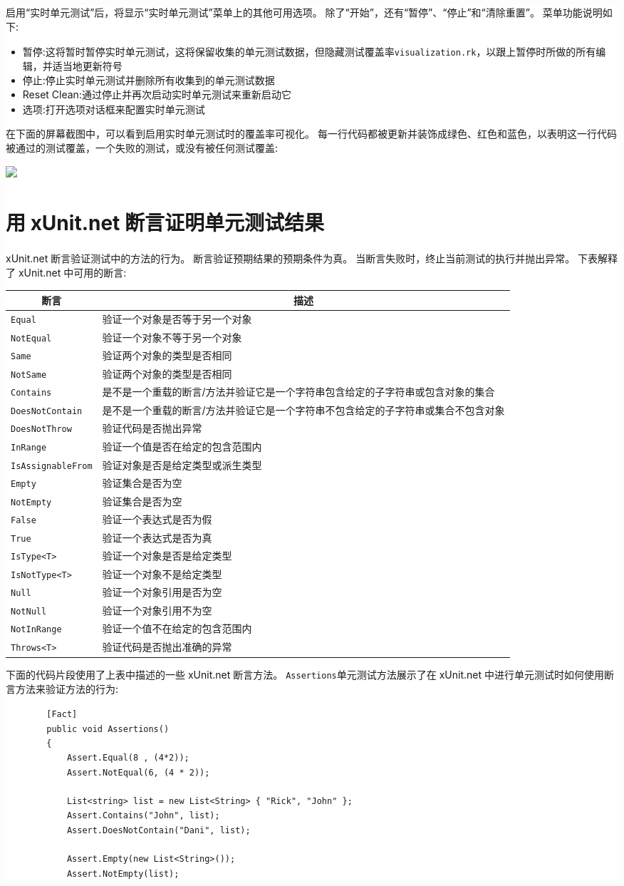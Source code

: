 启用“实时单元测试”后，将显示“实时单元测试”菜单上的其他可用选项。 除了“开始”，还有“暂停”、“停止”和“清除重置”。 菜单功能说明如下:

*   暂停:这将暂时暂停实时单元测试，这将保留收集的单元测试数据，但隐藏测试覆盖率`visualization.rk`，以跟上暂停时所做的所有编辑，并适当地更新符号
*   停止:停止实时单元测试并删除所有收集到的单元测试数据
*   Reset Clean:通过停止并再次启动实时单元测试来重新启动它
*   选项:打开选项对话框来配置实时单元测试

在下面的屏幕截图中，可以看到启用实时单元测试时的覆盖率可视化。 每一行代码都被更新并装饰成绿色、红色和蓝色，以表明这一行代码被通过的测试覆盖，一个失败的测试，或没有被任何测试覆盖:

**![](assets/8b8669dc-1d2d-43d3-9227-2662e2819334.png)** 

# 用 xUnit.net 断言证明单元测试结果

xUnit.net 断言验证测试中的方法的行为。 断言验证预期结果的预期条件为真。 当断言失败时，终止当前测试的执行并抛出异常。 下表解释了 xUnit.net 中可用的断言:

| **断言** | **描述** |
| --- | --- |
| `Equal` | 验证一个对象是否等于另一个对象 |
| `NotEqual` | 验证一个对象不等于另一个对象 |
| `Same` | 验证两个对象的类型是否相同 |
| `NotSame` | 验证两个对象的类型是否相同 |
| `Contains` | 是不是一个重载的断言/方法并验证它是一个字符串包含给定的子字符串或包含对象的集合 |
| `DoesNotContain` | 是不是一个重载的断言/方法并验证它是一个字符串不包含给定的子字符串或集合不包含对象 |
| `DoesNotThrow` | 验证代码是否抛出异常 |
| `InRange` | 验证一个值是否在给定的包含范围内 |
| `IsAssignableFrom` | 验证对象是否是给定类型或派生类型 |
| `Empty` | 验证集合是否为空 |
| `NotEmpty` | 验证集合是否为空 |
| `False` | 验证一个表达式是否为假 |
| `True` | 验证一个表达式是否为真 |
| `IsType<T>` | 验证一个对象是否是给定类型 |
| `IsNotType<T>` | 验证一个对象不是给定类型 |
| `Null` | 验证一个对象引用是否为空 |
| `NotNull` | 验证一个对象引用不为空 |
| `NotInRange` | 验证一个值不在给定的包含范围内 |
| `Throws<T>` | 验证代码是否抛出准确的异常 |

下面的代码片段使用了上表中描述的一些 xUnit.net 断言方法。 `Assertions`单元测试方法展示了在 xUnit.net 中进行单元测试时如何使用断言方法来验证方法的行为:

```
        [Fact]
        public void Assertions()
        {
            Assert.Equal(8 , (4*2));
            Assert.NotEqual(6, (4 * 2));

            List<string> list = new List<String> { "Rick", "John" };
            Assert.Contains("John", list);
            Assert.DoesNotContain("Dani", list);

            Assert.Empty(new List<String>());
            Assert.NotEmpty(list);
```